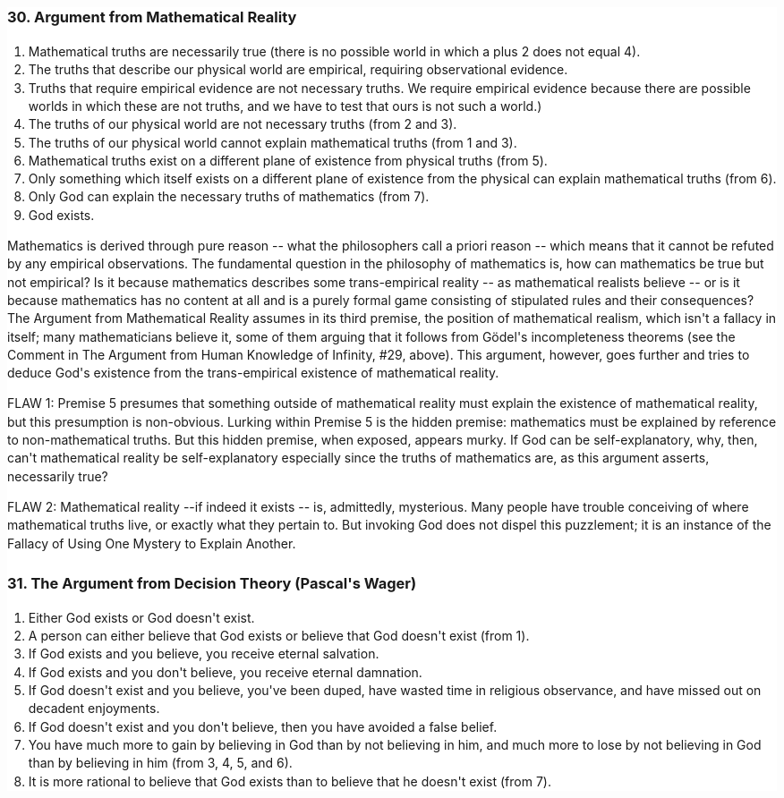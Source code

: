 ### 30. Argument from Mathematical Reality  

1. Mathematical truths are necessarily true (there is no possible world in which a plus 2 does not equal 4).  
2. The truths that describe our physical world are empirical, requiring observational evidence.  
3. Truths that require empirical evidence are not necessary truths. We require empirical evidence because there are possible worlds in which these are not truths, and we have to test that ours is not such a world.)  
4. The truths of our physical world are not necessary truths (from 2 and 3).  
5. The truths of our physical world cannot explain mathematical truths (from 1 and 3).  
6. Mathematical truths exist on a different plane of existence from physical truths (from 5).  
7. Only something which itself exists on a different plane of existence from the physical can explain mathematical truths (from 6).  
8. Only God can explain the necessary truths of mathematics (from 7).  
9. God exists.  

Mathematics is derived through pure reason -- what the philosophers call a priori reason -- which means that it cannot be refuted by any empirical observations. The fundamental question in the philosophy of mathematics is, how can mathematics be true but not empirical? Is it because mathematics describes some trans-empirical reality -- as mathematical realists believe -- or is it because mathematics has no content at all and is a purely formal game consisting of stipulated rules and their consequences? The Argument from Mathematical Reality assumes in its third premise, the position of mathematical realism, which isn't a fallacy in itself; many mathematicians believe it, some of them arguing that it follows from Gödel's incompleteness theorems (see the Comment in The Argument from Human Knowledge of Infinity, #29, above). This argument, however, goes further and tries to deduce God's existence from the trans-empirical existence of mathematical reality.  

FLAW 1: Premise 5 presumes that something outside of mathematical reality must explain the existence of mathematical reality, but this presumption is non-obvious. Lurking within Premise 5 is the hidden premise: mathematics must be explained by reference to non-mathematical truths. But this hidden premise, when exposed, appears murky. If God can be self-explanatory, why, then, can't mathematical reality be self-explanatory especially since the truths of mathematics are, as this argument asserts, necessarily true?  

FLAW 2: Mathematical reality --if indeed it exists -- is, admittedly, mysterious. Many people have trouble conceiving of where mathematical truths live, or exactly what they pertain to. But invoking God does not dispel this puzzlement; it is an instance of the Fallacy of Using One Mystery to Explain Another.  

### 31. The Argument from Decision Theory (Pascal's Wager)  

1. Either God exists or God doesn't exist.  
2. A person can either believe that God exists or believe that God doesn't exist (from 1).  
3. If God exists and you believe, you receive eternal salvation.  
4. If God exists and you don't believe, you receive eternal damnation.  
5. If God doesn't exist and you believe, you've been duped, have wasted time in religious observance, and have missed out on decadent enjoyments.  
6. If God doesn't exist and you don't believe, then you have avoided a false belief.
7. You have much more to gain by believing in God than by not believing in him, and much more to lose by not believing in God than by believing in him (from 3, 4, 5, and 6).  
8. It is more rational to believe that God exists than to believe that he doesn't exist (from 7).  

